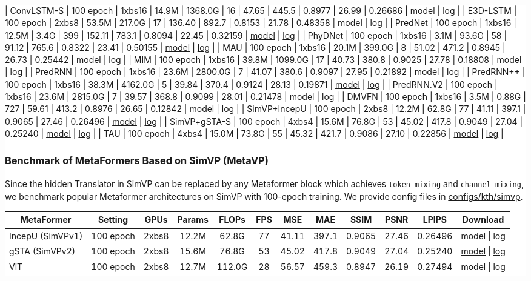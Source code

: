 | ConvLSTM-S   | 100 epoch | 1xbs16 |  14.9M | 1368.0G |  16 |  47.65 | 445.5 | 0.8977 | 26.99 | 0.26686 | [model](https://github.com/chengtan9907/OpenSTL/releases/download/kth20-weights/kth20_convlstm_one_ep100.pth) \| [log](https://github.com/chengtan9907/OpenSTL/releases/download/kth20-weights/kth20_convlstm_one_ep100.log) |
| E3D-LSTM     | 100 epoch |  2xbs8 |  53.5M |  217.0G |  17 | 136.40 | 892.7 | 0.8153 | 21.78 | 0.48358 | [model](https://github.com/chengtan9907/OpenSTL/releases/download/kth20-weights/kth20_e3dlstm_one_ep100.pth) \| [log](https://github.com/chengtan9907/OpenSTL/releases/download/kth20-weights/kth20_e3dlstm_one_ep100.log) |
| PredNet      | 100 epoch | 1xbs16 |  12.5M |    3.4G | 399 | 152.11 | 783.1 | 0.8094 | 22.45 | 0.32159 | [model](https://github.com/chengtan9907/OpenSTL/releases/download/kth20-weights/kth20_prednet_one_ep100.pth) \| [log](https://github.com/chengtan9907/OpenSTL/releases/download/kth20-weights/kth20_prednet_one_ep100.log) |
| PhyDNet      | 100 epoch | 1xbs16 |   3.1M |   93.6G |  58 |  91.12 | 765.6 | 0.8322 | 23.41 | 0.50155 | [model](https://github.com/chengtan9907/OpenSTL/releases/download/kth20-weights/kth20_phydnet_one_ep100.pth) \| [log](https://github.com/chengtan9907/OpenSTL/releases/download/kth20-weights/kth20_phydnet_one_ep100.log) |
| MAU          | 100 epoch | 1xbs16 |  20.1M |  399.0G |   8 |  51.02 | 471.2 | 0.8945 | 26.73 | 0.25442 | [model](https://github.com/chengtan9907/OpenSTL/releases/download/kth20-weights/kth20_mau_one_ep100.pth) \| [log](https://github.com/chengtan9907/OpenSTL/releases/download/kth20-weights/kth20_mau_one_ep100.log) |
| MIM          | 100 epoch | 1xbs16 |  39.8M | 1099.0G |  17 |  40.73 | 380.8 | 0.9025 | 27.78 | 0.18808 | [model](https://github.com/chengtan9907/OpenSTL/releases/download/kth20-weights/kth20_mim_one_ep100.pth) \| [log](https://github.com/chengtan9907/OpenSTL/releases/download/kth20-weights/kth20_mim_one_ep100.log) |
| PredRNN      | 100 epoch | 1xbs16 |  23.6M | 2800.0G |   7 |  41.07 | 380.6 | 0.9097 | 27.95 | 0.21892 | [model](https://github.com/chengtan9907/OpenSTL/releases/download/kth20-weights/kth20_predrnn_one_ep100.pth) \| [log](https://github.com/chengtan9907/OpenSTL/releases/download/kth20-weights/kth20_predrnn_one_ep100.log) |
| PredRNN++    | 100 epoch | 1xbs16 |  38.3M | 4162.0G |   5 |  39.84 | 370.4 | 0.9124 | 28.13 | 0.19871 | [model](https://github.com/chengtan9907/OpenSTL/releases/download/kth20-weights/kth20_predrnnpp_one_ep100.pth) \| [log](https://github.com/chengtan9907/OpenSTL/releases/download/kth20-weights/kth20_predrnnpp_one_ep100.log) |
| PredRNN.V2   | 100 epoch | 1xbs16 |  23.6M | 2815.0G |   7 |  39.57 | 368.8 | 0.9099 | 28.01 | 0.21478 | [model](https://github.com/chengtan9907/OpenSTL/releases/download/kth20-weights/kth20_predrnnv2_one_ep100.pth) \| [log](https://github.com/chengtan9907/OpenSTL/releases/download/kth20-weights/kth20_predrnnv2_one_ep100.log) |
| DMVFN        | 100 epoch | 1xbs16 |   3.5M |   0.88G | 727 |  59.61 | 413.2 | 0.8976 | 26.65 | 0.12842 | [model](https://github.com/chengtan9907/OpenSTL/releases/download/kth20-weights/kth20_dmvfn_one_ep100.pth) \| [log](https://github.com/chengtan9907/OpenSTL/releases/download/kth20-weights/kth20_dmvfn_one_ep100.log) |
| SimVP+IncepU | 100 epoch |  2xbs8 |  12.2M |   62.8G |  77 |  41.11 | 397.1 | 0.9065 | 27.46 | 0.26496 | [model](https://github.com/chengtan9907/OpenSTL/releases/download/kth20-weights/kth20_simvp_incepu_one_ep100.pth) \| [log](https://github.com/chengtan9907/OpenSTL/releases/download/kth20-weights/kth20_simvp_incepu_one_ep100.log) |
| SimVP+gSTA-S | 100 epoch |  4xbs4 |  15.6M |   76.8G |  53 |  45.02 | 417.8 | 0.9049 | 27.04 | 0.25240 | [model](https://github.com/chengtan9907/OpenSTL/releases/download/kth20-weights/kth20_simvp_gsta_one_ep100.pth) \| [log](https://github.com/chengtan9907/OpenSTL/releases/download/kth20-weights/kth20_simvp_gsta_one_ep100.log) |
| TAU          | 100 epoch |  4xbs4 |  15.0M |   73.8G |  55 |  45.32 | 421.7 | 0.9086 | 27.10 | 0.22856 | [model](https://github.com/chengtan9907/OpenSTL/releases/download/kth20-weights/kth20_tau_one_ep100.pth) \| [log](https://github.com/chengtan9907/OpenSTL/releases/download/kth20-weights/kth20_tau_one_ep100.log) |

### **Benchmark of MetaFormers Based on SimVP (MetaVP)**

Since the hidden Translator in [SimVP](https://arxiv.org/abs/2211.12509) can be replaced by any [Metaformer](https://arxiv.org/abs/2111.11418) block which achieves `token mixing` and `channel mixing`, we benchmark popular Metaformer architectures on SimVP with 100-epoch training. We provide config files in [configs/kth/simvp](https://github.com/chengtan9907/OpenSTL/configs/kth/simvp/).

| MetaFormer       |  Setting  |  GPUs  | Params |  FLOPs | FPS |  MSE  |  MAE  |  SSIM  |  PSNR |  LPIPS  |   Download   |
|------------------|:---------:|:------:|:------:|:------:|:---:|:-----:|:-----:|:------:|:-----:|:-------:|:------------:|
| IncepU (SimVPv1) | 100 epoch |  2xbs8 |  12.2M |  62.8G |  77 | 41.11 | 397.1 | 0.9065 | 27.46 | 0.26496 | [model](https://github.com/chengtan9907/OpenSTL/releases/download/kth20-weights/kth20_simvp_incepu_one_ep100.pth) \| [log](https://github.com/chengtan9907/OpenSTL/releases/download/kth20-weights/kth20_simvp_incepu_one_ep100.log) |
| gSTA (SimVPv2)   | 100 epoch |  2xbs8 |  15.6M |  76.8G |  53 | 45.02 | 417.8 | 0.9049 | 27.04 | 0.25240 | [model](https://github.com/chengtan9907/OpenSTL/releases/download/kth20-weights/kth20_simvp_gsta_one_ep100.pth) \| [log](https://github.com/chengtan9907/OpenSTL/releases/download/kth20-weights/kth20_simvp_gsta_one_ep100.log) |
| ViT              | 100 epoch |  2xbs8 |  12.7M | 112.0G |  28 | 56.57 | 459.3 | 0.8947 | 26.19 | 0.27494 | [model](https://github.com/chengtan9907/OpenSTL/releases/download/kth20-weights/kth20_simvp_vit_one_ep100.pth) \| [log](https://github.com/chengtan9907/OpenSTL/releases/download/kth20-weights/kth20_simvp_vit_one_ep100.log) |